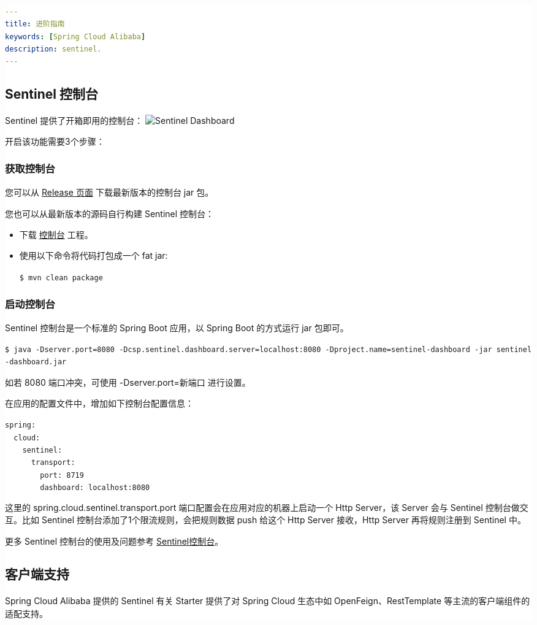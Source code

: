 ```yaml
---
title: 进阶指南
keywords: [Spring Cloud Alibaba]
description: sentinel.
---
```


## Sentinel 控制台
Sentinel 提供了开箱即用的控制台：
![Sentinel Dashboard](https://github.com/alibaba/Sentinel/wiki/image/dashboard.png)

开启该功能需要3个步骤：

### 获取控制台

您可以从 [Release 页面](https://github.com/alibaba/Sentinel/releases) 下载最新版本的控制台 jar 包。

您也可以从最新版本的源码自行构建 Sentinel 控制台：

* 下载 [控制台](https://github.com/alibaba/Sentinel/tree/master/sentinel-dashboard) 工程。
* 使用以下命令将代码打包成一个 fat jar: 

  ```shell
  $ mvn clean package
  ```

### 启动控制台

Sentinel 控制台是一个标准的 Spring Boot 应用，以 Spring Boot 的方式运行 jar 包即可。

```shell
$ java -Dserver.port=8080 -Dcsp.sentinel.dashboard.server=localhost:8080 -Dproject.name=sentinel-dashboard -jar sentinel-dashboard.jar
```

如若 8080 端口冲突，可使用 -Dserver.port=新端口 进行设置。

在应用的配置文件中，增加如下控制台配置信息：

```YML
spring:
  cloud:
    sentinel:
      transport:
        port: 8719
        dashboard: localhost:8080
```

这里的 spring.cloud.sentinel.transport.port 端口配置会在应用对应的机器上启动一个 Http Server，该 Server 会与 Sentinel 控制台做交互。比如 Sentinel 控制台添加了1个限流规则，会把规则数据 push 给这个 Http Server 接收，Http Server 再将规则注册到 Sentinel 中。

更多 Sentinel 控制台的使用及问题参考 [Sentinel控制台](https://github.com/alibaba/Sentinel/wiki/%E6%8E%A7%E5%88%B6%E5%8F%B0)。

## 客户端支持
Spring Cloud Alibaba 提供的 Sentinel 有关 Starter 提供了对 Spring Cloud 生态中如 OpenFeign、RestTemplate 等主流的客户端组件的适配支持。
